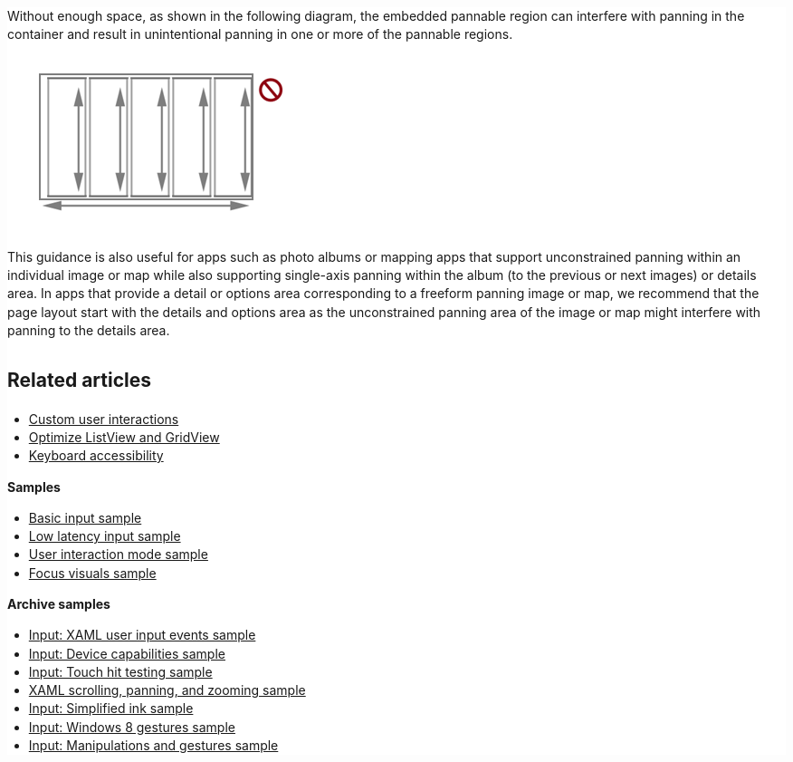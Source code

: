 Without enough space, as shown in the following diagram, the embedded pannable region can interfere with panning in the container and result in unintentional panning in one or more of the pannable regions.

![image demonstrating insufficient padding for an embedded pannable area.](images/ux-panning-embedded-wrong.png)

This guidance is also useful for apps such as photo albums or mapping apps that support unconstrained panning within an individual image or map while also supporting single-axis panning within the album (to the previous or next images) or details area. In apps that provide a detail or options area corresponding to a freeform panning image or map, we recommend that the page layout start with the details and options area as the unconstrained panning area of the image or map might interfere with panning to the details area.

## Related articles

- [Custom user interactions](https://docs.microsoft.com/windows/uwp/design/layout/index)
- [Optimize ListView and GridView](https://docs.microsoft.com/windows/uwp/debug-test-perf/optimize-gridview-and-listview)
- [Keyboard accessibility](https://docs.microsoft.com/windows/uwp/accessibility/keyboard-accessibility)

**Samples**
- [Basic input sample](https://github.com/Microsoft/Windows-universal-samples/tree/master/Samples/BasicInput)
- [Low latency input sample](https://github.com/Microsoft/Windows-universal-samples/tree/master/Samples/LowLatencyInput)
- [User interaction mode sample](https://github.com/Microsoft/Windows-universal-samples/tree/master/Samples/UserInteractionMode)
- [Focus visuals sample](https://github.com/Microsoft/Windows-universal-samples/tree/master/Samples/XamlFocusVisuals)

**Archive samples**
- [Input: XAML user input events sample](https://github.com/microsoftarchive/msdn-code-gallery-microsoft/tree/411c271e537727d737a53fa2cbe99eaecac00cc0/Official%20Windows%20Platform%20Sample/Input%20XAML%20user%20input%20events%20sample)
- [Input: Device capabilities sample](https://github.com/microsoftarchive/msdn-code-gallery-microsoft/tree/411c271e537727d737a53fa2cbe99eaecac00cc0/Official%20Windows%20Platform%20Sample/Windows%208%20app%20samples/%5BC%23%5D-Windows%208%20app%20samples/C%23/Windows%208%20app%20samples/Input%20Device%20capabilities%20sample%20(Windows%208))
- [Input: Touch hit testing sample](https://github.com/microsoftarchive/msdn-code-gallery-microsoft/tree/411c271e537727d737a53fa2cbe99eaecac00cc0/Official%20Windows%20Platform%20Sample/Windows%208%20desktop%20samples/%5BC%2B%2B%5D-Windows%208%20desktop%20samples/C%2B%2B/Windows%208%20desktop%20samples/Input%20Touch%20hit%20testing%20sample)
- [XAML scrolling, panning, and zooming sample](https://github.com/microsoftarchive/msdn-code-gallery-microsoft/tree/411c271e537727d737a53fa2cbe99eaecac00cc0/Official%20Windows%20Platform%20Sample/Universal%20Windows%20app%20samples/111487-Universal%20Windows%20app%20samples/XAML%20scrolling%2C%20panning%2C%20and%20zooming%20sample)
- [Input: Simplified ink sample](https://github.com/microsoftarchive/msdn-code-gallery-microsoft/tree/411c271e537727d737a53fa2cbe99eaecac00cc0/Official%20Windows%20Platform%20Sample/Input%20Simplified%20ink%20sample)
- [Input: Windows 8 gestures sample](https://docs.microsoft.com/samples/browse/?redirectedfrom=MSDN-samples)
- [Input: Manipulations and gestures sample](https://github.com/microsoftarchive/msdn-code-gallery-microsoft/tree/411c271e537727d737a53fa2cbe99eaecac00cc0/Official%20Windows%20Platform%20Sample/Input%20Gestures%20and%20manipulations%20with%20GestureRecognizer)